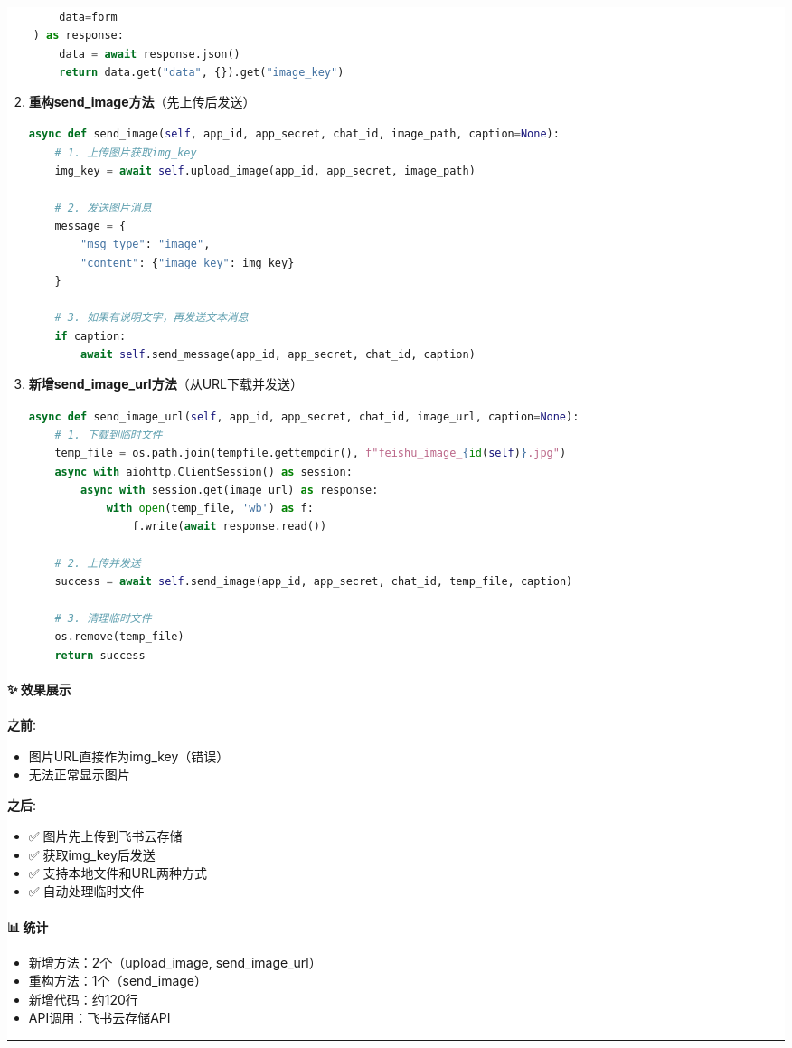    ```python
           data=form
       ) as response:
           data = await response.json()
           return data.get("data", {}).get("image_key")
   ```

2. **重构send_image方法**（先上传后发送）
   ```python
   async def send_image(self, app_id, app_secret, chat_id, image_path, caption=None):
       # 1. 上传图片获取img_key
       img_key = await self.upload_image(app_id, app_secret, image_path)
       
       # 2. 发送图片消息
       message = {
           "msg_type": "image",
           "content": {"image_key": img_key}
       }
       
       # 3. 如果有说明文字，再发送文本消息
       if caption:
           await self.send_message(app_id, app_secret, chat_id, caption)
   ```

3. **新增send_image_url方法**（从URL下载并发送）
   ```python
   async def send_image_url(self, app_id, app_secret, chat_id, image_url, caption=None):
       # 1. 下载到临时文件
       temp_file = os.path.join(tempfile.gettempdir(), f"feishu_image_{id(self)}.jpg")
       async with aiohttp.ClientSession() as session:
           async with session.get(image_url) as response:
               with open(temp_file, 'wb') as f:
                   f.write(await response.read())
       
       # 2. 上传并发送
       success = await self.send_image(app_id, app_secret, chat_id, temp_file, caption)
       
       # 3. 清理临时文件
       os.remove(temp_file)
       return success
   ```

#### ✨ 效果展示

**之前**: 
- 图片URL直接作为img_key（错误）
- 无法正常显示图片

**之后**: 
- ✅ 图片先上传到飞书云存储
- ✅ 获取img_key后发送
- ✅ 支持本地文件和URL两种方式
- ✅ 自动处理临时文件

#### 📊 统计
- 新增方法：2个（upload_image, send_image_url）
- 重构方法：1个（send_image）
- 新增代码：约120行
- API调用：飞书云存储API

---